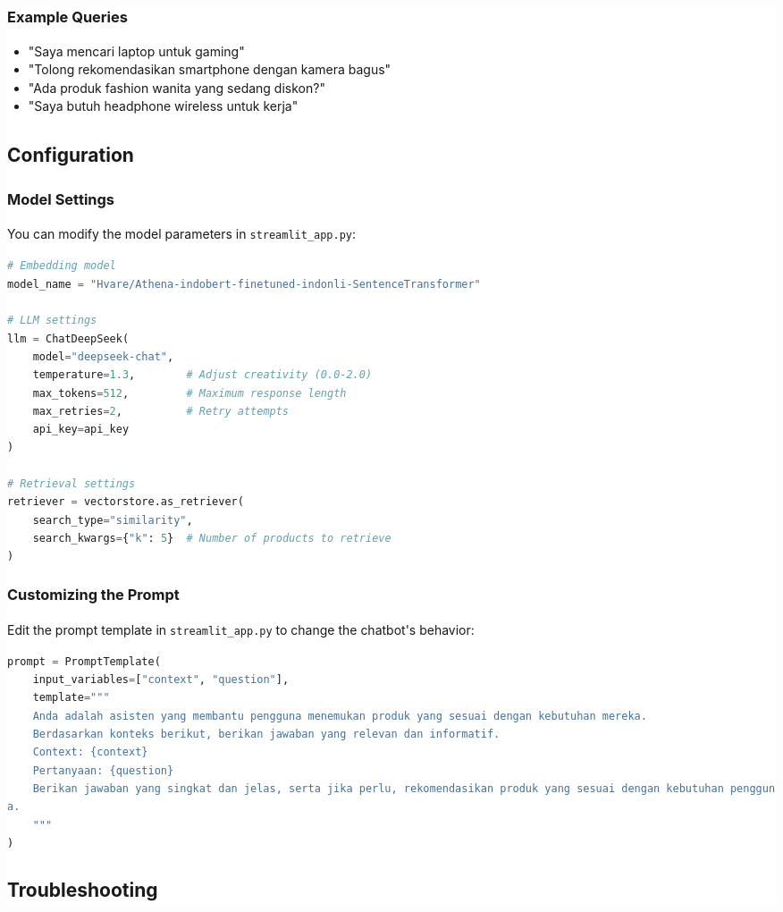 ### Example Queries

- "Saya mencari laptop untuk gaming"
- "Tolong rekomendasikan smartphone dengan kamera bagus"
- "Ada produk fashion wanita yang sedang diskon?"
- "Saya butuh headphone wireless untuk kerja"

## Configuration

### Model Settings

You can modify the model parameters in `streamlit_app.py`:

```python
# Embedding model
model_name = "Hvare/Athena-indobert-finetuned-indonli-SentenceTransformer"

# LLM settings
llm = ChatDeepSeek(
    model="deepseek-chat",
    temperature=1.3,        # Adjust creativity (0.0-2.0)
    max_tokens=512,         # Maximum response length
    max_retries=2,          # Retry attempts
    api_key=api_key
)

# Retrieval settings
retriever = vectorstore.as_retriever(
    search_type="similarity", 
    search_kwargs={"k": 5}  # Number of products to retrieve
)
```

### Customizing the Prompt

Edit the prompt template in `streamlit_app.py` to change the chatbot's behavior:

```python
prompt = PromptTemplate(
    input_variables=["context", "question"],
    template="""
    Anda adalah asisten yang membantu pengguna menemukan produk yang sesuai dengan kebutuhan mereka.
    Berdasarkan konteks berikut, berikan jawaban yang relevan dan informatif.
    Context: {context}
    Pertanyaan: {question}
    Berikan jawaban yang singkat dan jelas, serta jika perlu, rekomendasikan produk yang sesuai dengan kebutuhan pengguna.
    """
)
```

## Troubleshooting
